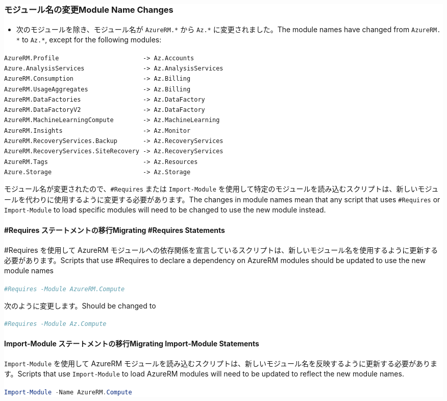 ### <a name="module-name-changes"></a><span data-ttu-id="2865e-147">モジュール名の変更</span><span class="sxs-lookup"><span data-stu-id="2865e-147">Module Name Changes</span></span>
- <span data-ttu-id="2865e-148">次のモジュールを除き、モジュール名が `AzureRM.*` から `Az.*` に変更されました。</span><span class="sxs-lookup"><span data-stu-id="2865e-148">The module names have changed from `AzureRM.*` to `Az.*`, except for the following modules:</span></span>
```
AzureRM.Profile                       -> Az.Accounts
Azure.AnalysisServices                -> Az.AnalysisServices
AzureRM.Consumption                   -> Az.Billing
AzureRM.UsageAggregates               -> Az.Billing
AzureRM.DataFactories                 -> Az.DataFactory
AzureRM.DataFactoryV2                 -> Az.DataFactory
AzureRM.MachineLearningCompute        -> Az.MachineLearning
AzureRM.Insights                      -> Az.Monitor
AzureRM.RecoveryServices.Backup       -> Az.RecoveryServices
AzureRM.RecoveryServices.SiteRecovery -> Az.RecoveryServices
AzureRM.Tags                          -> Az.Resources
Azure.Storage                         -> Az.Storage
```

<span data-ttu-id="2865e-149">モジュール名が変更されたので、```#Requires``` または ```Import-Module``` を使用して特定のモジュールを読み込むスクリプトは、新しいモジュールを代わりに使用するように変更する必要があります。</span><span class="sxs-lookup"><span data-stu-id="2865e-149">The changes in module names mean that any script that uses ```#Requires``` or ```Import-Module``` to load specific modules will need to be changed to use the new module instead.</span></span>

#### <a name="migrating-requires-statements"></a><span data-ttu-id="2865e-150">#Requires ステートメントの移行</span><span class="sxs-lookup"><span data-stu-id="2865e-150">Migrating #Requires Statements</span></span>
<span data-ttu-id="2865e-151">#Requires を使用して AzureRM モジュールへの依存関係を宣言しているスクリプトは、新しいモジュール名を使用するように更新する必要があります。</span><span class="sxs-lookup"><span data-stu-id="2865e-151">Scripts that use #Requires to declare a dependency on AzureRM modules should be updated to use the new module names</span></span>
```powershell
#Requires -Module AzureRM.Compute
```

<span data-ttu-id="2865e-152">次のように変更します。</span><span class="sxs-lookup"><span data-stu-id="2865e-152">Should be changed to</span></span>
```powershell
#Requires -Module Az.Compute
```

#### <a name="migrating-import-module-statements"></a><span data-ttu-id="2865e-153">Import-Module ステートメントの移行</span><span class="sxs-lookup"><span data-stu-id="2865e-153">Migrating Import-Module Statements</span></span>
<span data-ttu-id="2865e-154">```Import-Module``` を使用して AzureRM モジュールを読み込むスクリプトは、新しいモジュール名を反映するように更新する必要があります。</span><span class="sxs-lookup"><span data-stu-id="2865e-154">Scripts that use ```Import-Module``` to load AzureRM modules will need to be updated to reflect the new module names.</span></span>
```powershell
Import-Module -Name AzureRM.Compute
```
